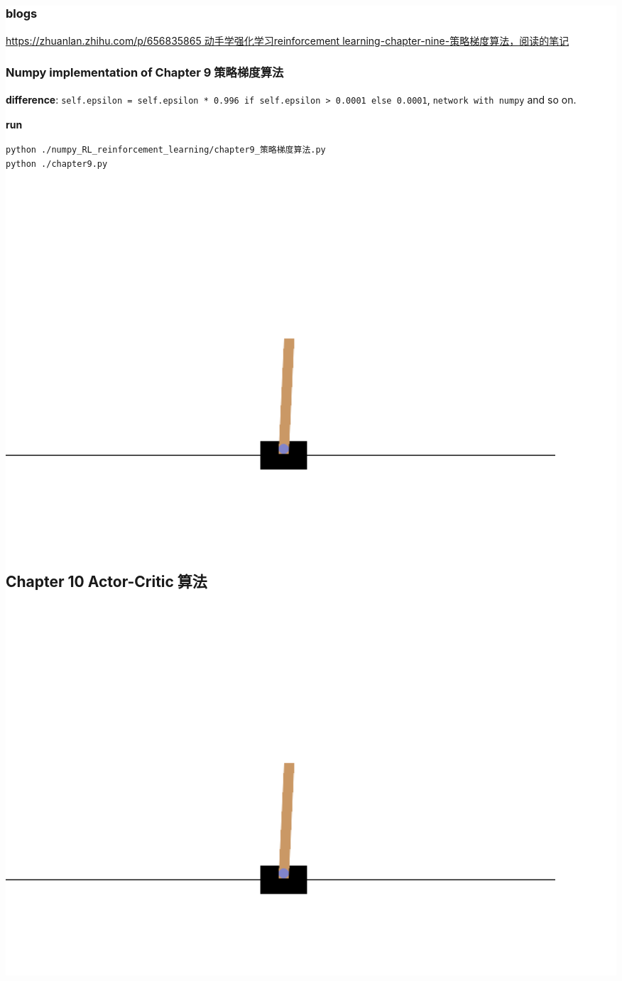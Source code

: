### blogs

[https://zhuanlan.zhihu.com/p/656835865 动手学强化学习reinforcement learning-chapter-nine-策略梯度算法，阅读的笔记](https://zhuanlan.zhihu.com/p/656835865)

### Numpy implementation of Chapter 9 策略梯度算法
**difference**: `self.epsilon = self.epsilon * 0.996 if self.epsilon > 0.0001 else 0.0001`, `network with numpy` and so on.

**run**
```
python ./numpy_RL_reinforcement_learning/chapter9_策略梯度算法.py
python ./chapter9.py
```
<img src="./numpy_RL_reinforcement_learning/chapter9.gif" width="90%"/>


## Chapter 10 Actor-Critic 算法

<img src="./chapter10.gif" width="90%"/>
